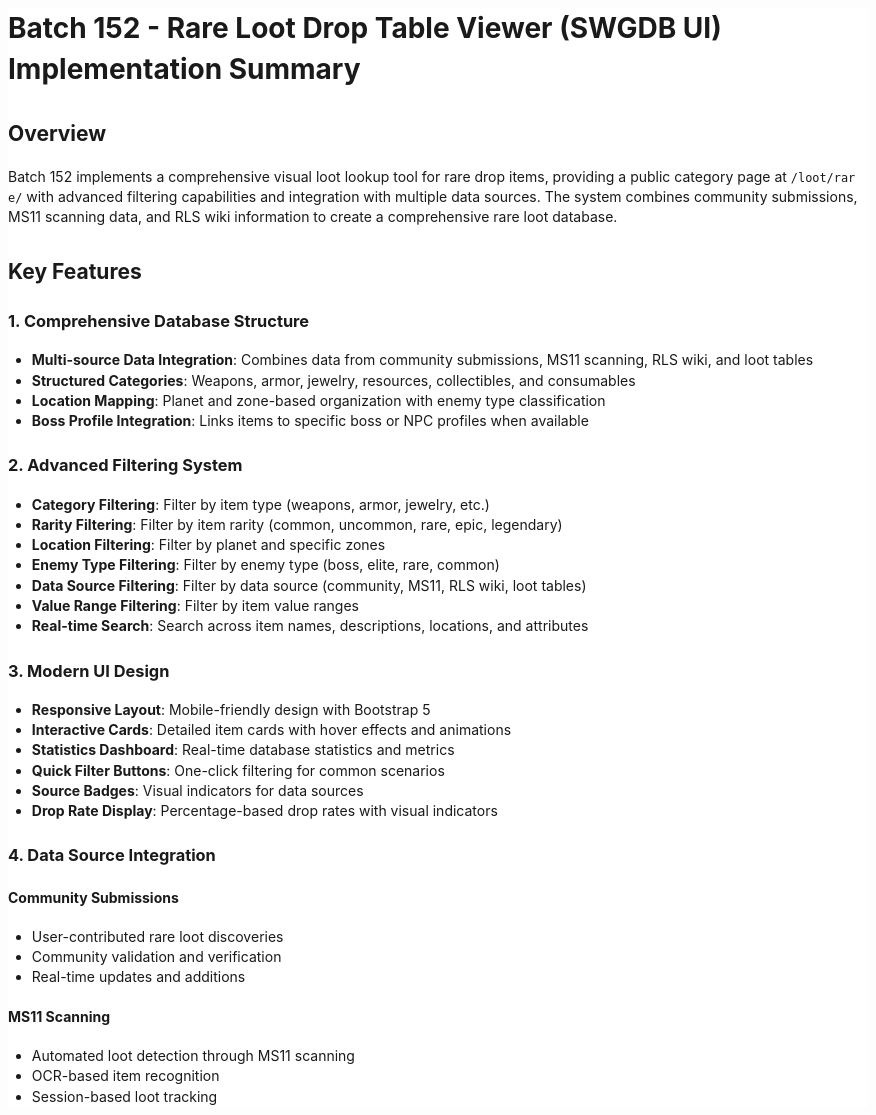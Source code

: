 # Batch 152 - Rare Loot Drop Table Viewer (SWGDB UI) Implementation Summary

## Overview

Batch 152 implements a comprehensive visual loot lookup tool for rare drop items, providing a public category page at `/loot/rare/` with advanced filtering capabilities and integration with multiple data sources. The system combines community submissions, MS11 scanning data, and RLS wiki information to create a comprehensive rare loot database.

## Key Features

### 1. Comprehensive Database Structure
- **Multi-source Data Integration**: Combines data from community submissions, MS11 scanning, RLS wiki, and loot tables
- **Structured Categories**: Weapons, armor, jewelry, resources, collectibles, and consumables
- **Location Mapping**: Planet and zone-based organization with enemy type classification
- **Boss Profile Integration**: Links items to specific boss or NPC profiles when available

### 2. Advanced Filtering System
- **Category Filtering**: Filter by item type (weapons, armor, jewelry, etc.)
- **Rarity Filtering**: Filter by item rarity (common, uncommon, rare, epic, legendary)
- **Location Filtering**: Filter by planet and specific zones
- **Enemy Type Filtering**: Filter by enemy type (boss, elite, rare, common)
- **Data Source Filtering**: Filter by data source (community, MS11, RLS wiki, loot tables)
- **Value Range Filtering**: Filter by item value ranges
- **Real-time Search**: Search across item names, descriptions, locations, and attributes

### 3. Modern UI Design
- **Responsive Layout**: Mobile-friendly design with Bootstrap 5
- **Interactive Cards**: Detailed item cards with hover effects and animations
- **Statistics Dashboard**: Real-time database statistics and metrics
- **Quick Filter Buttons**: One-click filtering for common scenarios
- **Source Badges**: Visual indicators for data sources
- **Drop Rate Display**: Percentage-based drop rates with visual indicators

### 4. Data Source Integration

#### Community Submissions
- User-contributed rare loot discoveries
- Community validation and verification
- Real-time updates and additions

#### MS11 Scanning
- Automated loot detection through MS11 scanning
- OCR-based item recognition
- Session-based loot tracking
